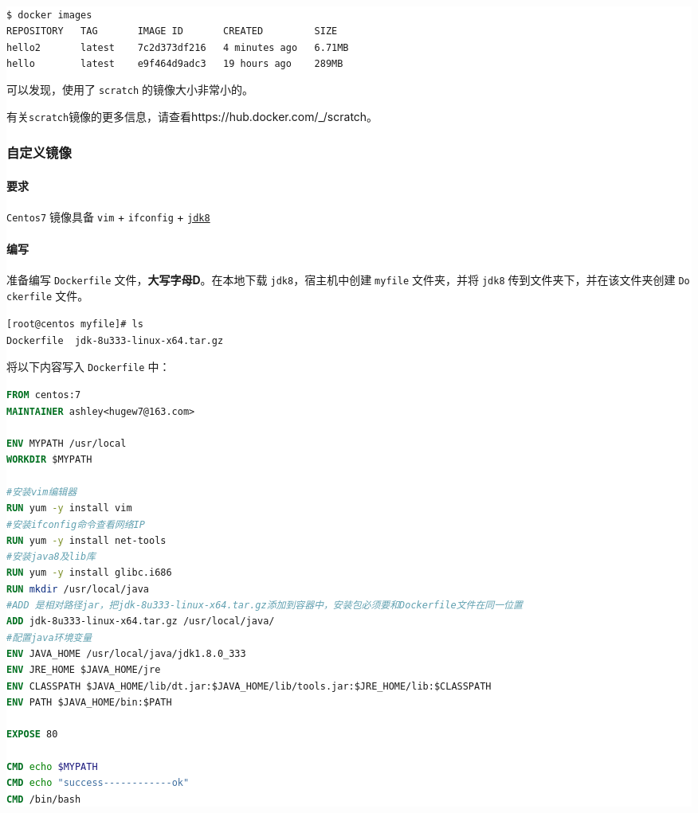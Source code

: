 ```bash
$ docker images
REPOSITORY   TAG       IMAGE ID       CREATED         SIZE
hello2       latest    7c2d373df216   4 minutes ago   6.71MB
hello        latest    e9f464d9adc3   19 hours ago    289MB
```

可以发现，使用了 `scratch` 的镜像大小非常小的。

有关`scratch`镜像的更多信息，请查看https://hub.docker.com/_/scratch。

### 自定义镜像

#### 要求

`Centos7` 镜像具备 `vim` + `ifconfig` + [`jdk8`](https://www.oracle.com/java/technologies/downloads/#java8)

#### 编写

准备编写 `Dockerfile` 文件，**大写字母D**。在本地下载 `jdk8`，宿主机中创建 `myfile` 文件夹，并将 `jdk8` 传到文件夹下，并在该文件夹创建 `Dockerfile` 文件。

```bash
[root@centos myfile]# ls
Dockerfile  jdk-8u333-linux-x64.tar.gz
```

将以下内容写入 `Dockerfile` 中：

```dockerfile
FROM centos:7
MAINTAINER ashley<hugew7@163.com>

ENV MYPATH /usr/local
WORKDIR $MYPATH

#安装vim编辑器
RUN yum -y install vim
#安装ifconfig命令查看网络IP
RUN yum -y install net-tools
#安装java8及lib库
RUN yum -y install glibc.i686
RUN mkdir /usr/local/java
#ADD 是相对路径jar，把jdk-8u333-linux-x64.tar.gz添加到容器中，安装包必须要和Dockerfile文件在同一位置
ADD jdk-8u333-linux-x64.tar.gz /usr/local/java/
#配置java环境变量
ENV JAVA_HOME /usr/local/java/jdk1.8.0_333
ENV JRE_HOME $JAVA_HOME/jre
ENV CLASSPATH $JAVA_HOME/lib/dt.jar:$JAVA_HOME/lib/tools.jar:$JRE_HOME/lib:$CLASSPATH
ENV PATH $JAVA_HOME/bin:$PATH

EXPOSE 80

CMD echo $MYPATH
CMD echo "success------------ok"
CMD /bin/bash
```
